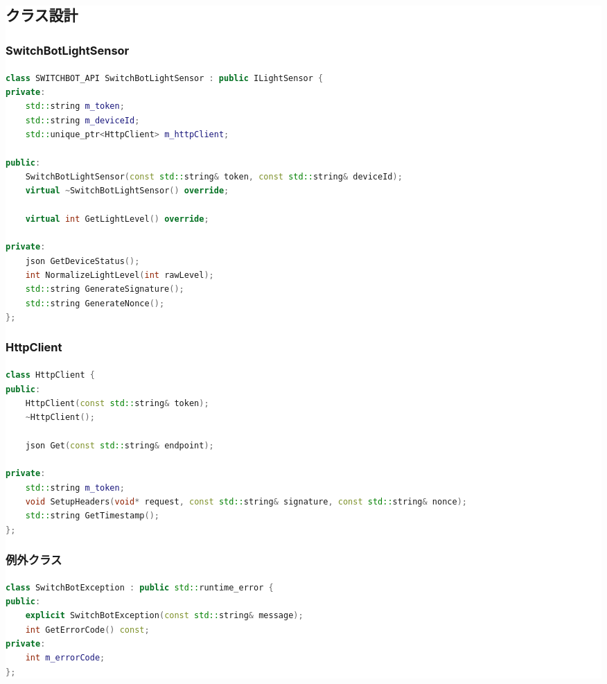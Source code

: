 ## クラス設計

### SwitchBotLightSensor
```cpp
class SWITCHBOT_API SwitchBotLightSensor : public ILightSensor {
private:
    std::string m_token;
    std::string m_deviceId;
    std::unique_ptr<HttpClient> m_httpClient;

public:
    SwitchBotLightSensor(const std::string& token, const std::string& deviceId);
    virtual ~SwitchBotLightSensor() override;

    virtual int GetLightLevel() override;

private:
    json GetDeviceStatus();
    int NormalizeLightLevel(int rawLevel);
    std::string GenerateSignature();
    std::string GenerateNonce();
};
```

### HttpClient
```cpp
class HttpClient {
public:
    HttpClient(const std::string& token);
    ~HttpClient();

    json Get(const std::string& endpoint);

private:
    std::string m_token;
    void SetupHeaders(void* request, const std::string& signature, const std::string& nonce);
    std::string GetTimestamp();
};
```

### 例外クラス
```cpp
class SwitchBotException : public std::runtime_error {
public:
    explicit SwitchBotException(const std::string& message);
    int GetErrorCode() const;
private:
    int m_errorCode;
};
```
